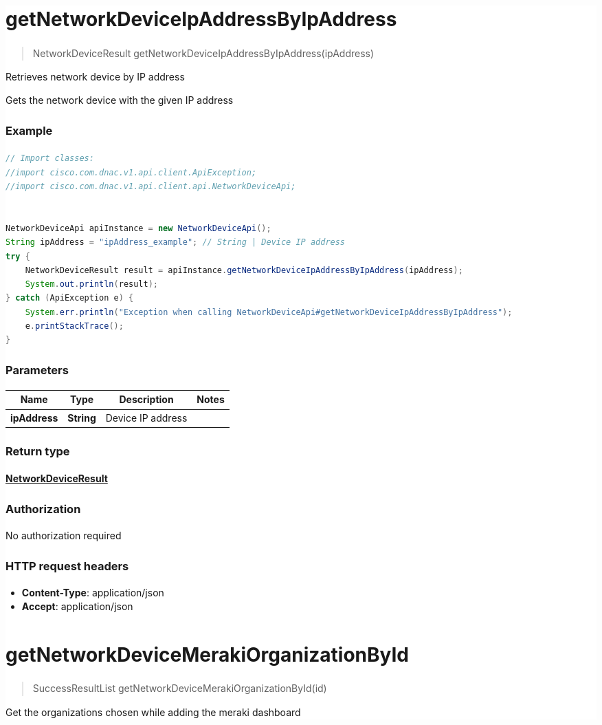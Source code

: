 <a name="getNetworkDeviceIpAddressByIpAddress"></a>
# **getNetworkDeviceIpAddressByIpAddress**
> NetworkDeviceResult getNetworkDeviceIpAddressByIpAddress(ipAddress)

Retrieves network device by IP address

Gets the network device with the given IP address

### Example
```java
// Import classes:
//import cisco.com.dnac.v1.api.client.ApiException;
//import cisco.com.dnac.v1.api.client.api.NetworkDeviceApi;


NetworkDeviceApi apiInstance = new NetworkDeviceApi();
String ipAddress = "ipAddress_example"; // String | Device IP address
try {
    NetworkDeviceResult result = apiInstance.getNetworkDeviceIpAddressByIpAddress(ipAddress);
    System.out.println(result);
} catch (ApiException e) {
    System.err.println("Exception when calling NetworkDeviceApi#getNetworkDeviceIpAddressByIpAddress");
    e.printStackTrace();
}
```

### Parameters

Name | Type | Description  | Notes
------------- | ------------- | ------------- | -------------
 **ipAddress** | **String**| Device IP address |

### Return type

[**NetworkDeviceResult**](NetworkDeviceResult.md)

### Authorization

No authorization required

### HTTP request headers

 - **Content-Type**: application/json
 - **Accept**: application/json

<a name="getNetworkDeviceMerakiOrganizationById"></a>
# **getNetworkDeviceMerakiOrganizationById**
> SuccessResultList getNetworkDeviceMerakiOrganizationById(id)

Get the organizations chosen while adding the meraki dashboard
